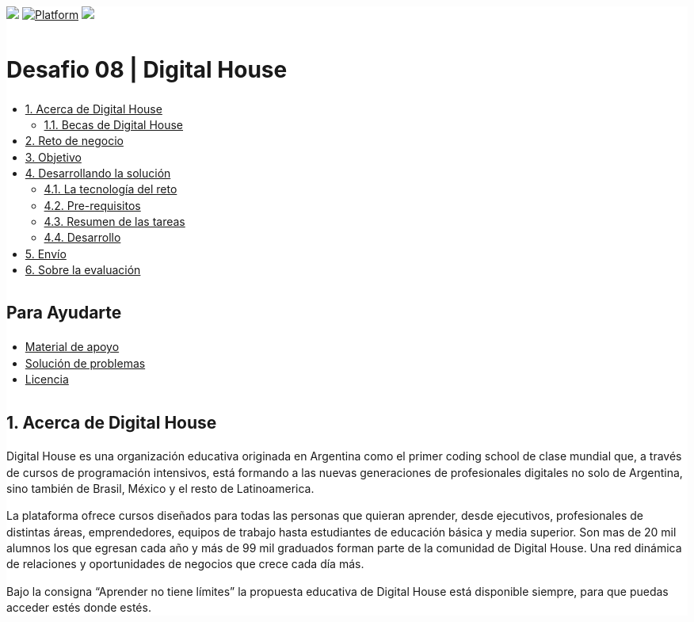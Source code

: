 [![](https://img.shields.io/badge/IBM%20Cloud-powered-blue.svg)](https://cloud.ibm.com)
[![Platform](https://img.shields.io/badge/platform-nodejs-lightgrey.svg?style=flat)](https://developer.ibm.com/node/)
[![](https://img.shields.io/discord/734849667174498465?logo=discord)](https://discord.gg/Q9At74C)


# Desafio 08 | Digital House

- [1. Acerca de Digital House](#1-acerca-de-digital-house)
  - [1.1. Becas de Digital House](#11-becas-de-digital-house)
- [2. Reto de negocio](#2-reto-de-negocio)
- [3. Objetivo](#3-objetivo)
- [4. Desarrollando la solución](#4-desarrollando-la-solución)
  - [4.1. La tecnología del reto](#41-la-tecnología-del-reto)
  - [4.2. Pre-requisitos](#42-pre-requisitos)
  - [4.3. Resumen de las tareas](#43-resumen-de-las-tareas)
  - [4.4. Desarrollo](#44-desarrollo)
- [5. Envío](#5-envío)
- [6. Sobre la evaluación](#6-sobre-la-evaluación)

## Para Ayudarte

- [Material de apoyo](#material-de-apoyo)
- [Solución de problemas](#solución-de-problemas)
- [Licencia](#licencia)

## 1. Acerca de Digital House

Digital House es una organización educativa originada en Argentina como el primer coding school de clase mundial que, a través de cursos de programación intensivos, está formando a las nuevas generaciones de profesionales digitales no solo de Argentina, sino también de Brasil, México y el resto de Latinoamerica.

La plataforma ofrece cursos diseñados para todas las personas que quieran aprender, desde ejecutivos, profesionales de distintas áreas, emprendedores, equipos de trabajo hasta estudiantes de educación básica y media superior. Son mas de 20 mil alumnos los que egresan cada año y más de 99 mil graduados forman parte de la comunidad de Digital House. Una red dinámica de relaciones y oportunidades de negocios que crece cada día más.

Bajo la consigna “Aprender no tiene límites” la propuesta educativa de Digital House está disponible siempre, para que puedas acceder estés donde estés.

<div align="center">
    <a href="https://www.youtube.com/watch?v=P-Uhqeoq2-Y">